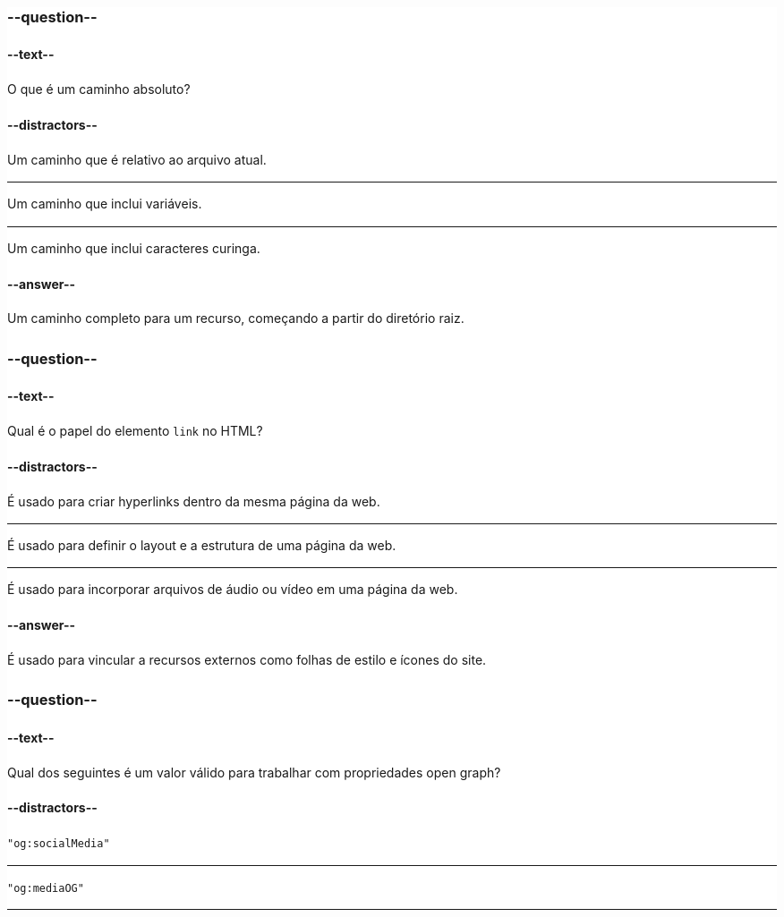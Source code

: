 ### --question--

#### --text--

O que é um caminho absoluto?

#### --distractors--

Um caminho que é relativo ao arquivo atual.

---

Um caminho que inclui variáveis.

---

Um caminho que inclui caracteres curinga.

#### --answer--

Um caminho completo para um recurso, começando a partir do diretório raiz.

### --question--

#### --text--

Qual é o papel do elemento `link` no HTML?

#### --distractors--

É usado para criar hyperlinks dentro da mesma página da web.

---

É usado para definir o layout e a estrutura de uma página da web.

---

É usado para incorporar arquivos de áudio ou vídeo em uma página da web.

#### --answer--

É usado para vincular a recursos externos como folhas de estilo e ícones do site.

### --question--

#### --text--

Qual dos seguintes é um valor válido para trabalhar com propriedades open graph?

#### --distractors--

`"og:socialMedia"`

---

`"og:mediaOG"`

---